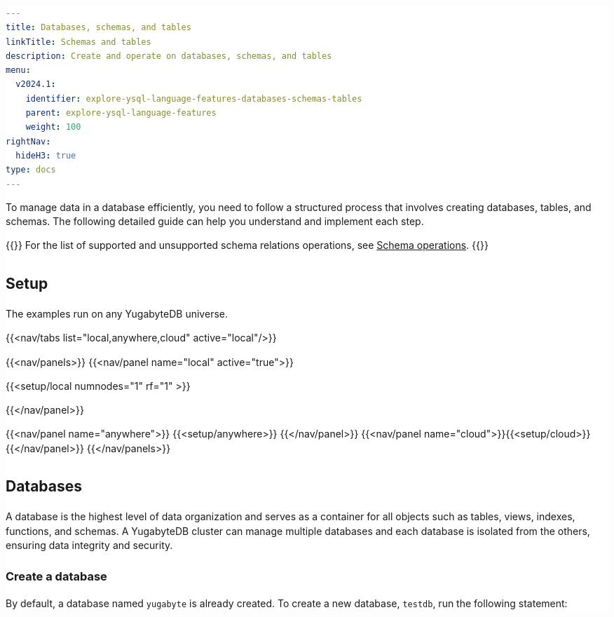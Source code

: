 ```yaml
---
title: Databases, schemas, and tables
linkTitle: Schemas and tables
description: Create and operate on databases, schemas, and tables
menu:
  v2024.1:
    identifier: explore-ysql-language-features-databases-schemas-tables
    parent: explore-ysql-language-features
    weight: 100
rightNav:
  hideH3: true
type: docs
---
```


To manage data in a database efficiently, you need to follow a structured process that involves creating databases, tables, and schemas. The following detailed guide can help you understand and implement each step.

{{<tip>}}
For the list of supported and unsupported schema relations operations, see [Schema operations](../sql-feature-support#schema-operations).
{{</tip>}}

## Setup

The examples run on any YugabyteDB universe.


{{<nav/tabs list="local,anywhere,cloud" active="local"/>}}

{{<nav/panels>}}
{{<nav/panel name="local" active="true">}}

{{<setup/local numnodes="1" rf="1" >}}

{{</nav/panel>}}

{{<nav/panel name="anywhere">}} {{<setup/anywhere>}} {{</nav/panel>}}
{{<nav/panel name="cloud">}}{{<setup/cloud>}}{{</nav/panel>}}
{{</nav/panels>}}


## Databases

A database is the highest level of data organization and serves as a container for all objects such as tables, views, indexes, functions, and schemas. A YugabyteDB cluster can manage multiple databases and each database is isolated from the others, ensuring data integrity and security.

### Create a database

By default, a database named `yugabyte` is already created. To create a new database, `testdb`, run the following statement:
